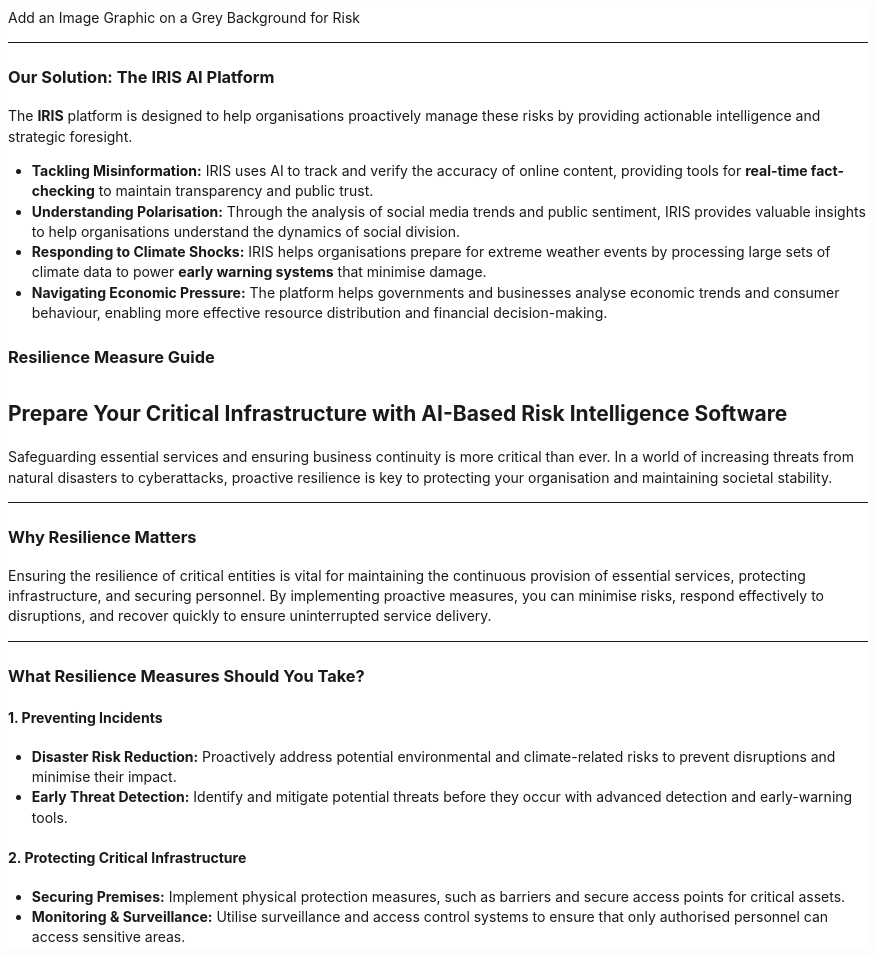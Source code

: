 Add an Image Graphic on a Grey Background for Risk

---

### **Our Solution: The IRIS AI Platform**

The **IRIS** platform is designed to help organisations proactively manage these risks by providing actionable intelligence and strategic foresight.

* **Tackling Misinformation:** IRIS uses AI to track and verify the accuracy of online content, providing tools for **real-time fact-checking** to maintain transparency and public trust.  
* **Understanding Polarisation:** Through the analysis of social media trends and public sentiment, IRIS provides valuable insights to help organisations understand the dynamics of social division.  
* **Responding to Climate Shocks:** IRIS helps organisations prepare for extreme weather events by processing large sets of climate data to power **early warning systems** that minimise damage.  
* **Navigating Economic Pressure:** The platform helps governments and businesses analyse economic trends and consumer behaviour, enabling more effective resource distribution and financial decision-making.

### Resilience Measure Guide

## **Prepare Your Critical Infrastructure with AI-Based Risk Intelligence Software**

Safeguarding essential services and ensuring business continuity is more critical than ever. In a world of increasing threats from natural disasters to cyberattacks, proactive resilience is key to protecting your organisation and maintaining societal stability.

---

### **Why Resilience Matters**

Ensuring the resilience of critical entities is vital for maintaining the continuous provision of essential services, protecting infrastructure, and securing personnel. By implementing proactive measures, you can minimise risks, respond effectively to disruptions, and recover quickly to ensure uninterrupted service delivery.

---

### **What Resilience Measures Should You Take?**

#### **1\. Preventing Incidents**

* **Disaster Risk Reduction:** Proactively address potential environmental and climate-related risks to prevent disruptions and minimise their impact.  
* **Early Threat Detection:** Identify and mitigate potential threats before they occur with advanced detection and early-warning tools.

#### **2\. Protecting Critical Infrastructure**

* **Securing Premises:** Implement physical protection measures, such as barriers and secure access points for critical assets.  
* **Monitoring & Surveillance:** Utilise surveillance and access control systems to ensure that only authorised personnel can access sensitive areas.
